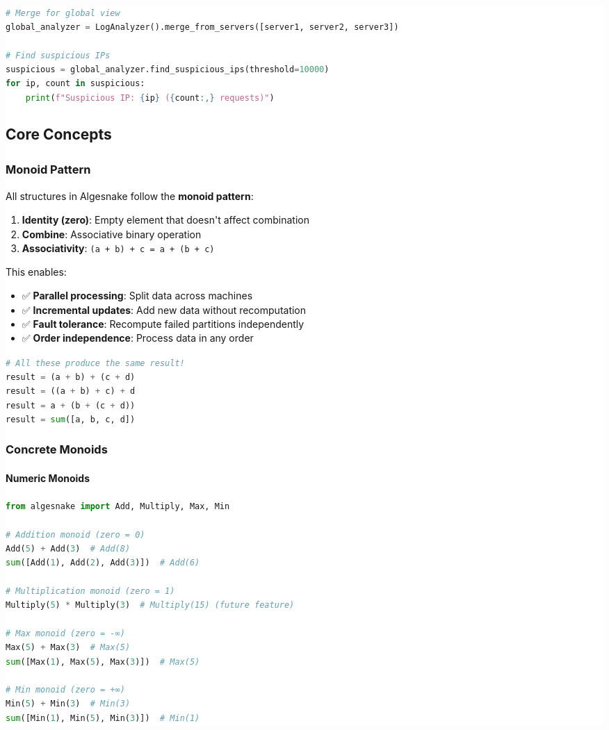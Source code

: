 ```python
# Merge for global view
global_analyzer = LogAnalyzer().merge_from_servers([server1, server2, server3])

# Find suspicious IPs
suspicious = global_analyzer.find_suspicious_ips(threshold=10000)
for ip, count in suspicious:
    print(f"Suspicious IP: {ip} ({count:,} requests)")
```

## Core Concepts

### Monoid Pattern

All structures in Algesnake follow the **monoid pattern**:

1. **Identity (zero)**: Empty element that doesn't affect combination
2. **Combine**: Associative binary operation
3. **Associativity**: `(a + b) + c = a + (b + c)`

This enables:
- ✅ **Parallel processing**: Split data across machines
- ✅ **Incremental updates**: Add new data without recomputation
- ✅ **Fault tolerance**: Recompute failed partitions independently
- ✅ **Order independence**: Process data in any order

```python
# All these produce the same result!
result = (a + b) + (c + d)
result = ((a + b) + c) + d
result = a + (b + (c + d))
result = sum([a, b, c, d])
```

### Concrete Monoids

#### Numeric Monoids

```python
from algesnake import Add, Multiply, Max, Min

# Addition monoid (zero = 0)
Add(5) + Add(3)  # Add(8)
sum([Add(1), Add(2), Add(3)])  # Add(6)

# Multiplication monoid (zero = 1)
Multiply(5) * Multiply(3)  # Multiply(15) (future feature)

# Max monoid (zero = -∞)
Max(5) + Max(3)  # Max(5)
sum([Max(1), Max(5), Max(3)])  # Max(5)

# Min monoid (zero = +∞)
Min(5) + Min(3)  # Min(3)
sum([Min(1), Min(5), Min(3)])  # Min(1)
```
